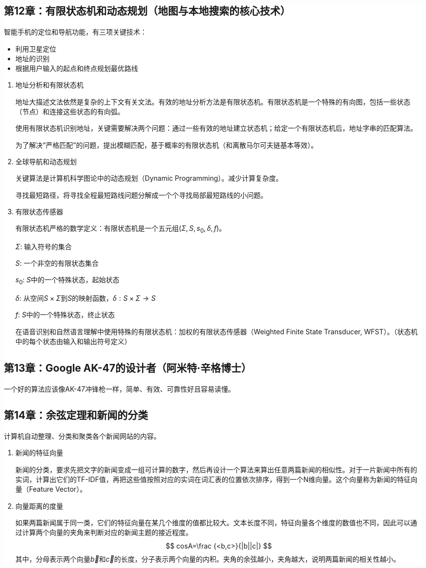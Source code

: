 


## 第12章：有限状态机和动态规划（地图与本地搜索的核心技术）

智能手机的定位和导航功能，有三项关键技术：

* 利用卫星定位
* 地址的识别
* 根据用户输入的起点和终点规划最优路线

1. 地址分析和有限状态机

   地址大描述文法依然是复杂的上下文有关文法。有效的地址分析方法是有限状态机。有限状态机是一个特殊的有向图，包括一些状态（节点）和连接这些状态的有向弧。

   使用有限状态机识别地址，关键需要解决两个问题：通过一些有效的地址建立状态机；给定一个有限状态机后，地址字串的匹配算法。

   为了解决“严格匹配”的问题，提出模糊匹配，基于概率的有限状态机（和离散马尔可夫链基本等效）。

2. 全球导航和动态规划

   关键算法是计算机科学图论中的动态规划（Dynamic Programming）。减少计算复杂度。

   寻找最短路径，将寻找全程最短路线问题分解成一个个寻找局部最短路线的小问题。

3. 有限状态传感器

   有限状态机严格的数学定义：有限状态机是一个五元组$(\Sigma, S, s_0, \delta, f)$。

   $\Sigma$: 输入符号的集合

   $S$: 一个非空的有限状态集合

   $s_0$: $S$中的一个特殊状态，起始状态

   $\delta$: 从空间$S\times\Sigma$到$S$的映射函数，$\delta: S\times\Sigma \rightarrow S$

   $f$: $S$中的一个特殊状态，终止状态

   在语音识别和自然语言理解中使用特殊的有限状态机：加权的有限状态传感器（Weighted Finite State Transducer, WFST）。（状态机中的每个状态由输入和输出符号定义）




## 第13章：Google AK-47的设计者（阿米特·辛格博士）

一个好的算法应该像AK-47冲锋枪一样，简单、有效、可靠性好且容易读懂。



## 第14章：余弦定理和新闻的分类

计算机自动整理、分类和聚类各个新闻网站的内容。

1. 新闻的特征向量

   新闻的分类，要求先把文字的新闻变成一组可计算的数字，然后再设计一个算法来算出任意两篇新闻的相似性。对于一片新闻中所有的实词，计算出它们的TF-IDF值，再把这些值按照对应的实词在词汇表的位置依次排序，得到一个N维向量。这个向量称为新闻的特征向量（Feature Vector）。

2. 向量距离的度量

   如果两篇新闻属于同一类，它们的特征向量在某几个维度的值都比较大。文本长度不同，特征向量各个维度的数值也不同，因此可以通过计算两个向量的夹角来判断对应的新闻主题的接近程度。
   $$
   cosA=\frac {<b,c>}{|b||c|}
   $$
   其中，分母表示两个向量$\overrightarrow b$和$\overrightarrow c$的长度，分子表示两个向量的内积。夹角的余弦越小，夹角越大，说明两篇新闻的相关性越小。
